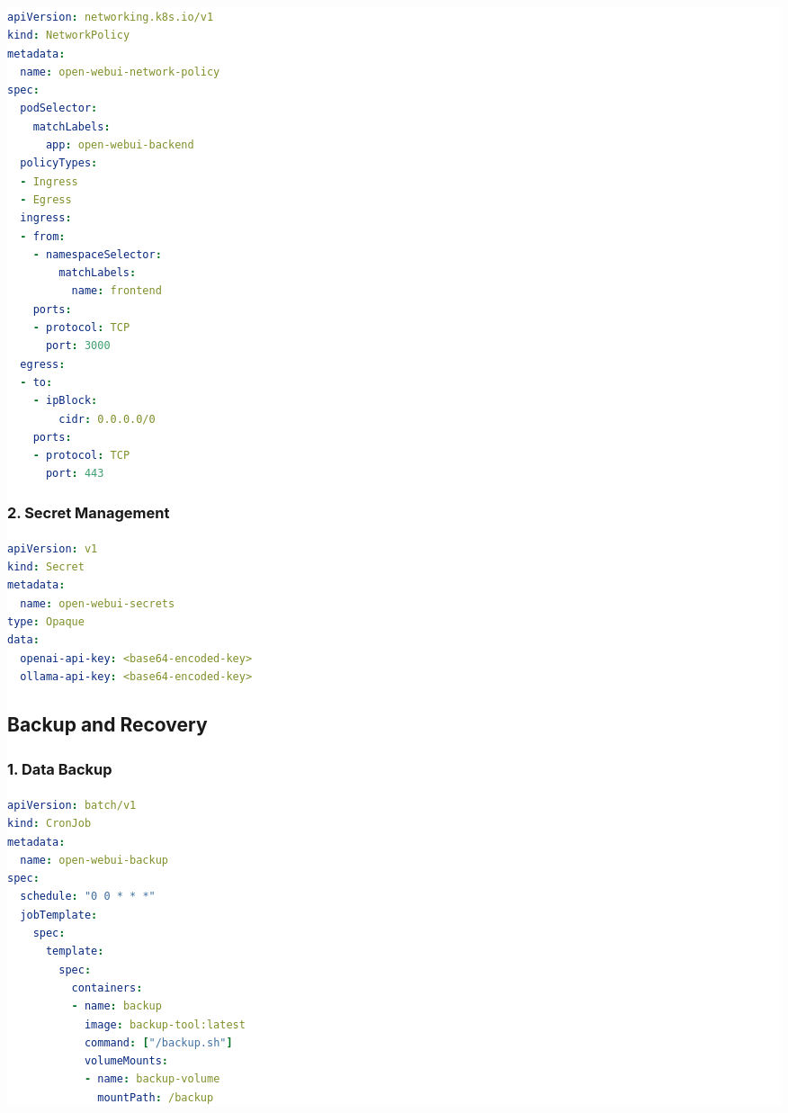 ```yaml
apiVersion: networking.k8s.io/v1
kind: NetworkPolicy
metadata:
  name: open-webui-network-policy
spec:
  podSelector:
    matchLabels:
      app: open-webui-backend
  policyTypes:
  - Ingress
  - Egress
  ingress:
  - from:
    - namespaceSelector:
        matchLabels:
          name: frontend
    ports:
    - protocol: TCP
      port: 3000
  egress:
  - to:
    - ipBlock:
        cidr: 0.0.0.0/0
    ports:
    - protocol: TCP
      port: 443
```

### 2. Secret Management

```yaml
apiVersion: v1
kind: Secret
metadata:
  name: open-webui-secrets
type: Opaque
data:
  openai-api-key: <base64-encoded-key>
  ollama-api-key: <base64-encoded-key>
```

## Backup and Recovery

### 1. Data Backup

```yaml
apiVersion: batch/v1
kind: CronJob
metadata:
  name: open-webui-backup
spec:
  schedule: "0 0 * * *"
  jobTemplate:
    spec:
      template:
        spec:
          containers:
          - name: backup
            image: backup-tool:latest
            command: ["/backup.sh"]
            volumeMounts:
            - name: backup-volume
              mountPath: /backup
```